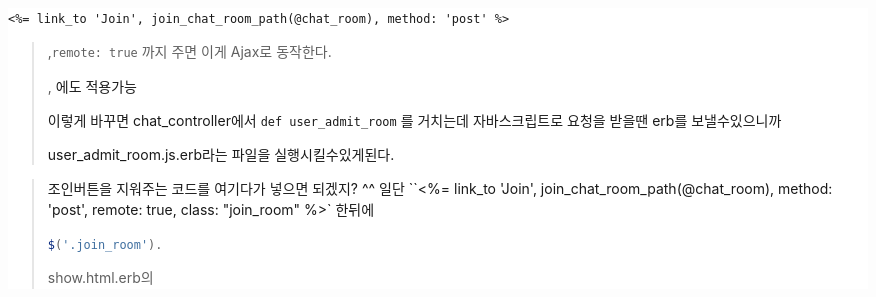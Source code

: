 `<%= link_to 'Join', join_chat_room_path(@chat_room), method: 'post' %>`

> ,`remote: true` 까지 주면 이게 Ajax로 동작한다.
>
> <form>, <a> 에도 적용가능
>
> 이렇게 바꾸면 chat_controller에서 `def user_admit_room` 를 거치는데 자바스크립트로 요청을 받을땐 erb를 보낼수있으니까 
>
> user_admit_room.js.erb라는 파일을 실행시킬수있게된다.

> 조인버튼을 지워주는 코드를 여기다가 넣으면 되겠지? ^^ 일단 ``<%= link_to 'Join', join_chat_room_path(@chat_room), method: 'post', remote: true, class: "join_room" %>` 한뒤에 
>
> ```js
> $('.join_room').
> ```
>
>  show.html.erb의 <script> 에서 조인버튼을 없애는 코드를 넣으면 나만없어지는게 아니라 join하지 않고 그 방에 들어있는 모든 사람의 조인 버튼이 사라지는것을 볼수있다. 오호라

26. show에서도 join이 동작이 되게끔

```ruby
나 : <%= current_user.email %>
<h3> 현재 이 방에 참여한 사람 </h3>
<div class="joined_user_list">
<% @chat_room.users.each do |user| %>
    <p><%=user.email %></p>
<% end %>
</div>

<hr/>
<%= link_to 'Join', join_chat_room_path(@chat_room), method: 'POST' %>
<%= link_to 'Edit', edit_chat_room_path(@chat_room) %> |
<%= link_to 'Back', chat_rooms_path %>

<script>
    $(document).on('ready', function(){
        
        function user_joined(data){
            $('.joined_user_list').append(`<p>${data.email}<p>`)
        }
        
        
      var pusher = new Pusher("<%= ENV["Pusher_key"]%>", {
      cluster: "<%= ENV["Pusher_cluster"] %>",
      encrypted: true
    });
    
    var channel = pusher.subscribe('chat_room');
    channel.bind('join', function(data) { //channel 에서 날라온 data
      console.log(data);
      user_joined(data);
    });
    })
    
</script>
```







### 과제

- 이 방에 이미 참여한 사람은 join버튼이 안보이게,
- 무제한으로 참여할수없도록.
